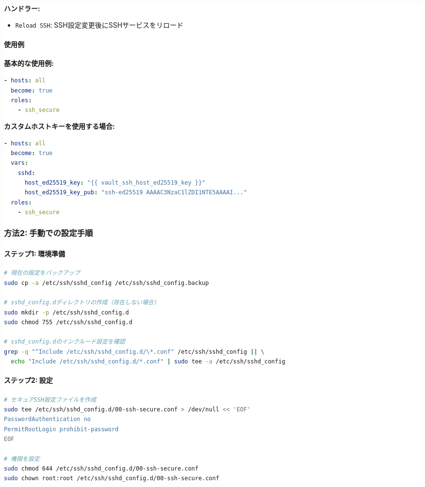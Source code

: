 **ハンドラー:**
- `Reload SSH`: SSH設定変更後にSSHサービスをリロード

#### 使用例

**基本的な使用例:**
```yaml
- hosts: all
  become: true
  roles:
    - ssh_secure
```

**カスタムホストキーを使用する場合:**
```yaml
- hosts: all
  become: true
  vars:
    sshd:
      host_ed25519_key: "{{ vault_ssh_host_ed25519_key }}"
      host_ed25519_key_pub: "ssh-ed25519 AAAAC3NzaC1lZDI1NTE5AAAAI..."
  roles:
    - ssh_secure
```

### 方法2: 手動での設定手順

#### ステップ1: 環境準備

```bash
# 現在の設定をバックアップ
sudo cp -a /etc/ssh/sshd_config /etc/ssh/sshd_config.backup

# sshd_config.dディレクトリの作成（存在しない場合）
sudo mkdir -p /etc/ssh/sshd_config.d
sudo chmod 755 /etc/ssh/sshd_config.d

# sshd_config.dのインクルード設定を確認
grep -q "^Include /etc/ssh/sshd_config.d/\*.conf" /etc/ssh/sshd_config || \
  echo "Include /etc/ssh/sshd_config.d/*.conf" | sudo tee -a /etc/ssh/sshd_config
```

#### ステップ2: 設定

```bash
# セキュアSSH設定ファイルを作成
sudo tee /etc/ssh/sshd_config.d/00-ssh-secure.conf > /dev/null << 'EOF'
PasswordAuthentication no
PermitRootLogin prohibit-password
EOF

# 権限を設定
sudo chmod 644 /etc/ssh/sshd_config.d/00-ssh-secure.conf
sudo chown root:root /etc/ssh/sshd_config.d/00-ssh-secure.conf
```
